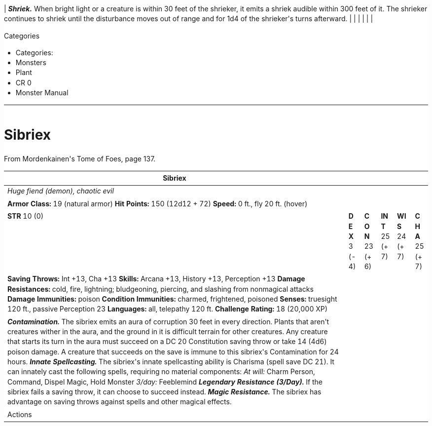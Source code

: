 | ***Shriek.*** When bright light or a creature is within 30 feet of the shrieker, it emits a shriek audible within 300 feet of it. The shrieker continues to shriek until the disturbance moves out of range and for 1d4 of the shrieker's turns afterward. | | | | | |

Categories  

* Categories:
* Monsters
* Plant
* CR 0
* Monster Manual

---

# Sibriex

From Mordenkainen's Tome of Foes, page 137.

| Sibriex | | | | | |
| --- | --- | --- | --- | --- | --- |
| *Huge fiend (demon), chaotic evil* | | | | | |
| **Armor Class:** 19 (natural armor)  **Hit Points:** 150 (12d12 + 72)  **Speed:** 0 ft., fly 20 ft. (hover) | | | | | |
| **STR**  10 (0) | **DEX**  3 (-4) | **CON**  23 (+6) | **INT**  25 (+7) | **WIS**  24 (+7) | **CHA**  25 (+7) |
| **Saving Throws:** Int +13, Cha +13  **Skills:** Arcana +13, History +13, Perception +13  **Damage Resistances:** cold, fire, lightning; bludgeoning, piercing, and slashing from nonmagical attacks  **Damage Immunities:** poison  **Condition Immunities:** charmed, frightened, poisoned  **Senses:** truesight 120 ft., passive Perception 23  **Languages:** all, telepathy 120 ft.  **Challenge Rating:** 18 (20,000 XP) | | | | | |
| ***Contamination.*** The sibriex emits an aura of corruption 30 feet in every direction. Plants that aren't creatures wither in the aura, and the ground in it is difficult terrain for other creatures. Any creature that starts its turn in the aura must succeed on a DC 20 Constitution saving throw or take 14 (4d6) poison damage. A creature that succeeds on the save is immune to this sibriex's Contamination for 24 hours.  ***Innate Spellcasting.*** The sibriex's innate spellcasting ability is Charisma (spell save DC 21). It can innately cast the following spells, requiring no material components:  *At will:* Charm Person, Command, Dispel Magic, Hold Monster  *3/day:* Feeblemind  ***Legendary Resistance (3/Day).*** If the sibriex fails a saving throw, it can choose to succeed instead.  ***Magic Resistance.*** The sibriex has advantage on saving throws against spells and other magical effects. | | | | | |
| Actions | | | | | |